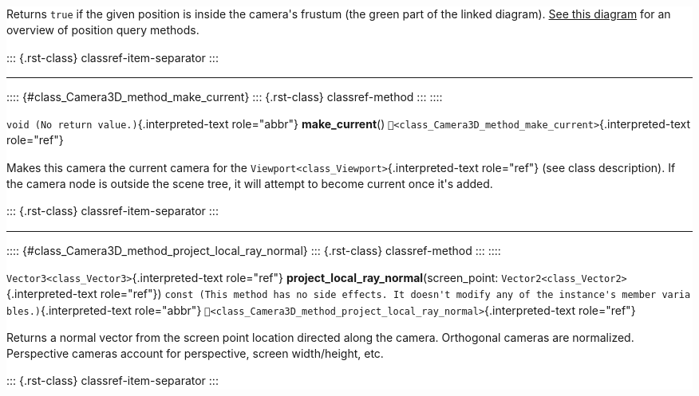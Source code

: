 Returns `true` if the given position is inside the camera\'s frustum
(the green part of the linked diagram). [See this
diagram](https://raw.githubusercontent.com/godotengine/godot-docs/master/img/camera3d_position_frustum.png)
for an overview of position query methods.

::: {.rst-class}
classref-item-separator
:::

------------------------------------------------------------------------

:::: {#class_Camera3D_method_make_current}
::: {.rst-class}
classref-method
:::
::::

`void (No return value.)`{.interpreted-text role="abbr"}
**make_current**()
`🔗<class_Camera3D_method_make_current>`{.interpreted-text role="ref"}

Makes this camera the current camera for the
`Viewport<class_Viewport>`{.interpreted-text role="ref"} (see class
description). If the camera node is outside the scene tree, it will
attempt to become current once it\'s added.

::: {.rst-class}
classref-item-separator
:::

------------------------------------------------------------------------

:::: {#class_Camera3D_method_project_local_ray_normal}
::: {.rst-class}
classref-method
:::
::::

`Vector3<class_Vector3>`{.interpreted-text role="ref"}
**project_local_ray_normal**(screen_point:
`Vector2<class_Vector2>`{.interpreted-text role="ref"})
`const (This method has no side effects. It doesn't modify any of the instance's member variables.)`{.interpreted-text
role="abbr"}
`🔗<class_Camera3D_method_project_local_ray_normal>`{.interpreted-text
role="ref"}

Returns a normal vector from the screen point location directed along
the camera. Orthogonal cameras are normalized. Perspective cameras
account for perspective, screen width/height, etc.

::: {.rst-class}
classref-item-separator
:::
